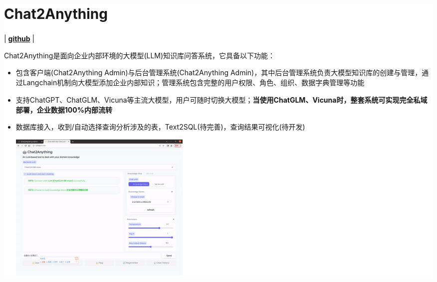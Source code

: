# Chat2Anything

| [**github**](https://github.com/DemoGit4LIANG/Chat2Anything)  |


Chat2Anything是面向企业内部环境的大模型(LLM)知识库问答系统，它具备以下功能：

- 包含客户端(Chat2Anything Admin)与后台管理系统(Chat2Anything Admin)，其中后台管理系统负责大模型知识库的创建与管理，通过Langchain机制向大模型添加企业内部知识；管理系统包含完整的用户权限、角色、组织、数据字典管理等功能
  

- 支持ChatGPT、ChatGLM、Vicuna等主流大模型，用户可随时切换大模型；__当使用ChatGLM、Vicuna时，整套系统可实现完全私域部署，企业数据100%内部流转__


- 数据库接入，收到/自动选择查询分析涉及的表，Text2SQL(待完善)，查询结果可视化(待开发)


  <img src="assets/client_demo.gif" width="40%"/>
  </br>